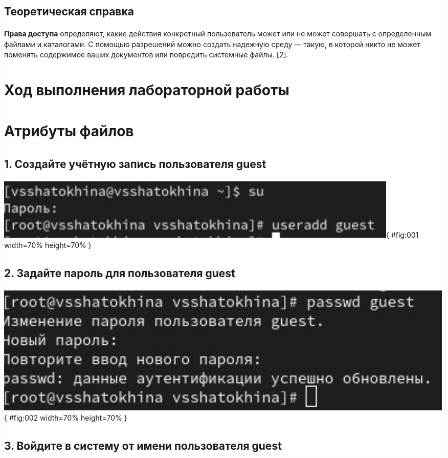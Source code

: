 ## Теоретическая справка

**Права доступа** определяют, какие действия конкретный пользователь может или не может совершать с определенным файлами и каталогами. С помощью разрешений можно создать надежную среду — такую, в которой никто не может поменять содержимое ваших документов или повредить системные файлы. [2].

# Ход выполнения лабораторной работы

# Атрибуты файлов

## 1. Cоздайте учётную запись пользователя guest 

![(рис. 1. useradd guest)](image/image1.png){ #fig:001 width=70% height=70% }

## 2. Задайте пароль для пользователя guest

![(рис. 2. passwd guest)](image/image2.png){ #fig:002 width=70% height=70% }

## 3. Войдите в систему от имени пользователя guest
